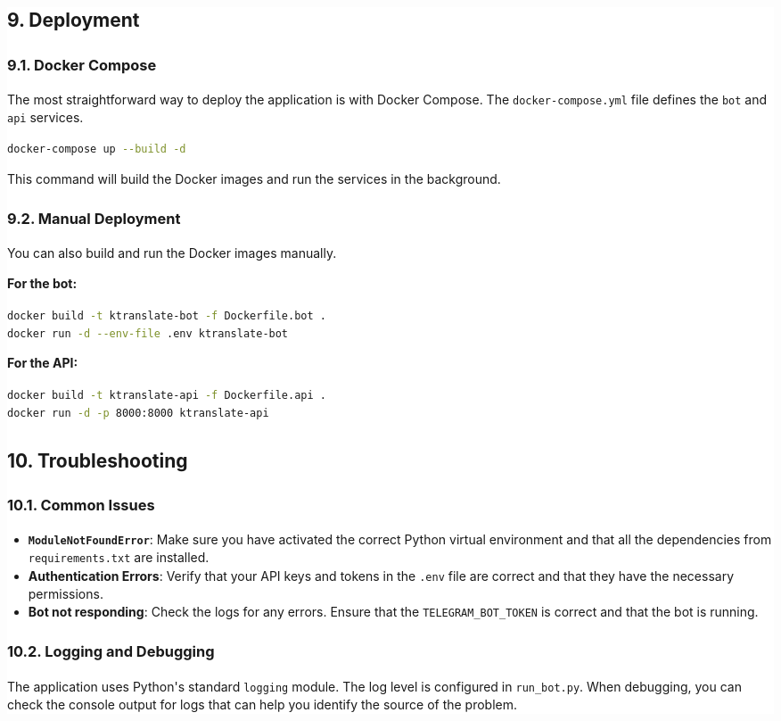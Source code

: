 ## 9. Deployment

### 9.1. Docker Compose
The most straightforward way to deploy the application is with Docker Compose. The `docker-compose.yml` file defines the `bot` and `api` services.
```bash
docker-compose up --build -d
```
This command will build the Docker images and run the services in the background.

### 9.2. Manual Deployment
You can also build and run the Docker images manually.

**For the bot:**
```bash
docker build -t ktranslate-bot -f Dockerfile.bot .
docker run -d --env-file .env ktranslate-bot
```

**For the API:**
```bash
docker build -t ktranslate-api -f Dockerfile.api .
docker run -d -p 8000:8000 ktranslate-api
```

## 10. Troubleshooting

### 10.1. Common Issues
-   **`ModuleNotFoundError`**: Make sure you have activated the correct Python virtual environment and that all the dependencies from `requirements.txt` are installed.
-   **Authentication Errors**: Verify that your API keys and tokens in the `.env` file are correct and that they have the necessary permissions.
-   **Bot not responding**: Check the logs for any errors. Ensure that the `TELEGRAM_BOT_TOKEN` is correct and that the bot is running.

### 10.2. Logging and Debugging
The application uses Python's standard `logging` module. The log level is configured in `run_bot.py`. When debugging, you can check the console output for logs that can help you identify the source of the problem.

